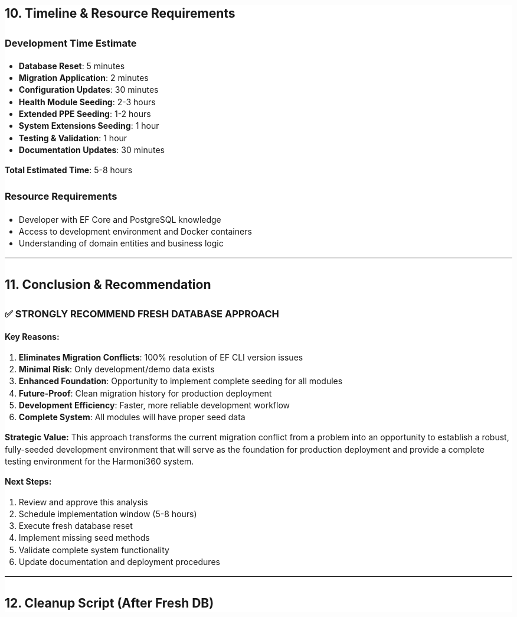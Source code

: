 
## 10. Timeline & Resource Requirements

### Development Time Estimate
- **Database Reset**: 5 minutes
- **Migration Application**: 2 minutes
- **Configuration Updates**: 30 minutes
- **Health Module Seeding**: 2-3 hours
- **Extended PPE Seeding**: 1-2 hours
- **System Extensions Seeding**: 1 hour
- **Testing & Validation**: 1 hour
- **Documentation Updates**: 30 minutes

**Total Estimated Time**: 5-8 hours

### Resource Requirements
- Developer with EF Core and PostgreSQL knowledge
- Access to development environment and Docker containers
- Understanding of domain entities and business logic

---

## 11. Conclusion & Recommendation

### ✅ STRONGLY RECOMMEND FRESH DATABASE APPROACH

**Key Reasons:**
1. **Eliminates Migration Conflicts**: 100% resolution of EF CLI version issues
2. **Minimal Risk**: Only development/demo data exists
3. **Enhanced Foundation**: Opportunity to implement complete seeding for all modules
4. **Future-Proof**: Clean migration history for production deployment
5. **Development Efficiency**: Faster, more reliable development workflow
6. **Complete System**: All modules will have proper seed data

**Strategic Value:**
This approach transforms the current migration conflict from a problem into an opportunity to establish a robust, fully-seeded development environment that will serve as the foundation for production deployment and provide a complete testing environment for the Harmoni360 system.

**Next Steps:**
1. Review and approve this analysis
2. Schedule implementation window (5-8 hours)
3. Execute fresh database reset
4. Implement missing seed methods
5. Validate complete system functionality
6. Update documentation and deployment procedures

---

## 12. Cleanup Script (After Fresh DB)
